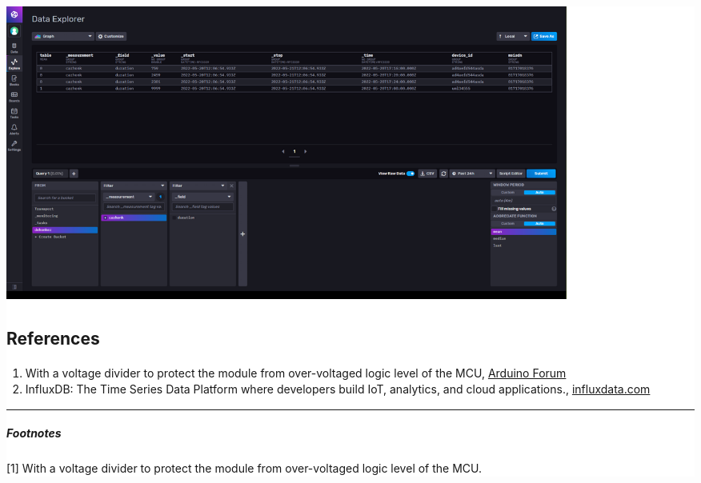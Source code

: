 <img src="./docs/assets/ui.PNG" width="700px">

## References

1. With a voltage divider to protect the module from over-voltaged logic level of the MCU, [Arduino Forum](https://forum.arduino.cc/t/how-to-give-the-right-power-supply-volts-current-for-sim800l-gsm/391672)
2. InfluxDB: The Time Series Data Platform where developers build IoT, analytics, and cloud applications., [influxdata.com](https://www.influxdata.com/)

___

##### Footnotes

<a name="footnote1">[1]</a> With a voltage divider to protect the module from over-voltaged logic level of the MCU.</br>
